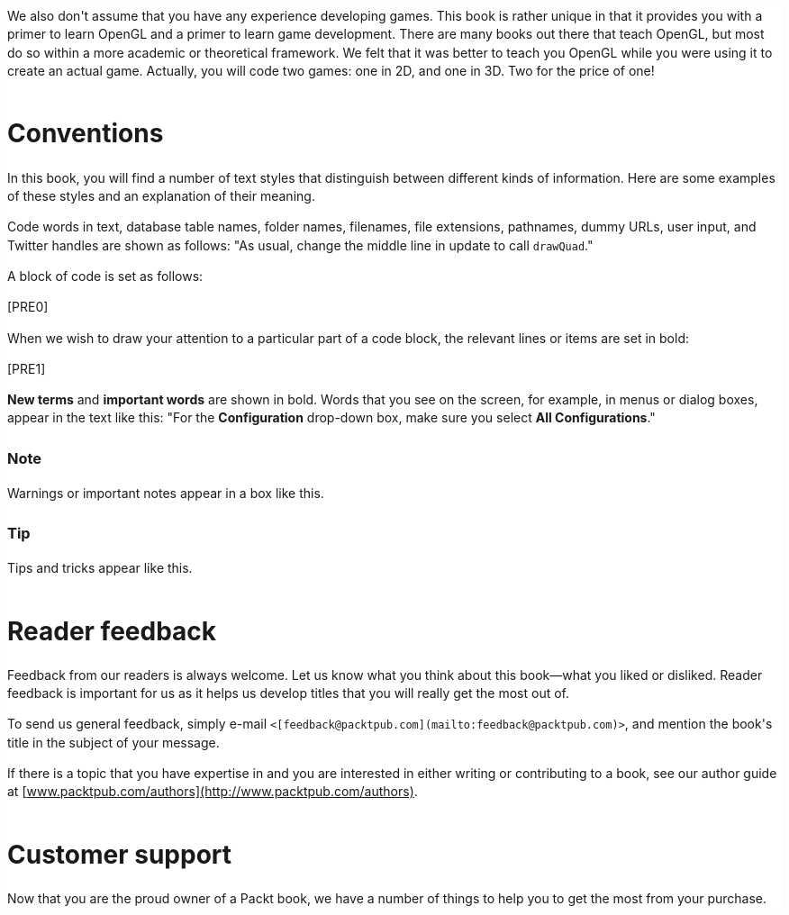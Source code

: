 We also don't assume that you have any experience developing games. This book is rather unique in that it provides you with a primer to learn OpenGL and a primer to learn game development. There are many books out there that teach OpenGL, but most do so within a more academic or theoretical framework. We felt that it was better to teach you OpenGL while you were using it to create an actual game. Actually, you will code two games: one in 2D, and one in 3D. Two for the price of one!

# Conventions

In this book, you will find a number of text styles that distinguish between different kinds of information. Here are some examples of these styles and an explanation of their meaning.

Code words in text, database table names, folder names, filenames, file extensions, pathnames, dummy URLs, user input, and Twitter handles are shown as follows: "As usual, change the middle line in update to call `drawQuad`."

A block of code is set as follows:

[PRE0]

When we wish to draw your attention to a particular part of a code block, the relevant lines or items are set in bold:

[PRE1]

**New terms** and **important words** are shown in bold. Words that you see on the screen, for example, in menus or dialog boxes, appear in the text like this: "For the **Configuration** drop-down box, make sure you select **All Configurations**."

### Note

Warnings or important notes appear in a box like this.

### Tip

Tips and tricks appear like this.

# Reader feedback

Feedback from our readers is always welcome. Let us know what you think about this book—what you liked or disliked. Reader feedback is important for us as it helps us develop titles that you will really get the most out of.

To send us general feedback, simply e-mail `<[feedback@packtpub.com](mailto:feedback@packtpub.com)>`, and mention the book's title in the subject of your message.

If there is a topic that you have expertise in and you are interested in either writing or contributing to a book, see our author guide at [www.packtpub.com/authors](http://www.packtpub.com/authors).

# Customer support

Now that you are the proud owner of a Packt book, we have a number of things to help you to get the most from your purchase.
